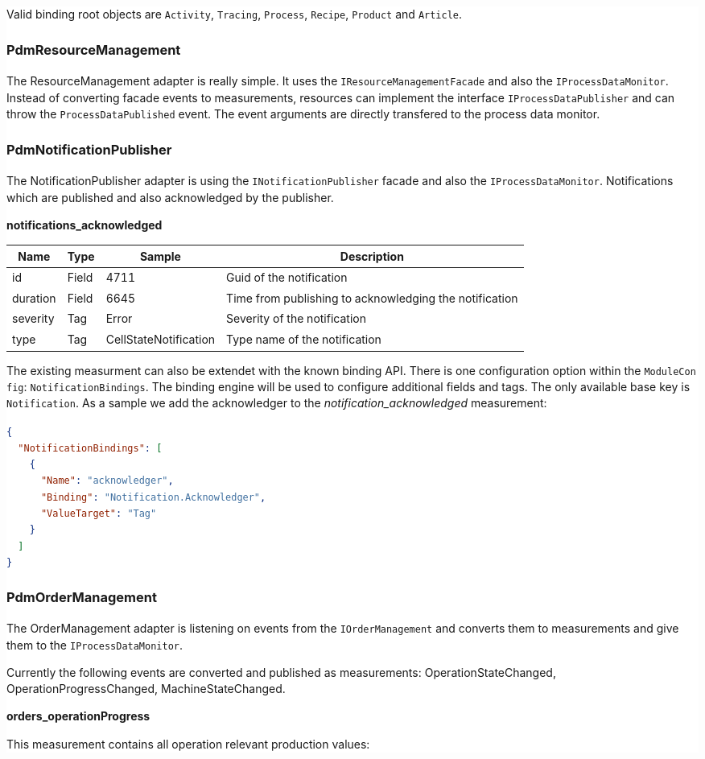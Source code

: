Valid binding root objects are `Activity`, `Tracing`, `Process`, `Recipe`, `Product` and `Article`.

### PdmResourceManagement

The ResourceManagement adapter is really simple. It uses the `IResourceManagementFacade` and also the `IProcessDataMonitor`. Instead of converting facade events to measurements, resources can implement the interface `IProcessDataPublisher` and can throw the `ProcessDataPublished` event. The event arguments are directly transfered to the process data monitor.

### PdmNotificationPublisher

The NotificationPublisher adapter is using the `INotificationPublisher` facade and also the `IProcessDataMonitor`. Notifications which are published and also acknowledged by the publisher.

**notifications_acknowledged**

| Name | Type | Sample | Description |
|------|------|--------|-------------|
| id | Field | 4711 | Guid of the notification |
| duration | Field | 6645 | Time from publishing to acknowledging the notification |
| severity | Tag | Error | Severity of the notification |
| type | Tag | CellStateNotification | Type name of the notification |

The existing measurment can also be extendet with the known binding API. There is one configuration option within the `ModuleConfig`: `NotificationBindings`.
The binding engine will be used to configure additional fields and tags. The only available base key is `Notification`.
As a sample we add the acknowledger to the *notification_acknowledged* measurement:

````json
{
  "NotificationBindings": [
    {
      "Name": "acknowledger",
      "Binding": "Notification.Acknowledger",
      "ValueTarget": "Tag"
    }
  ]
}
````

### PdmOrderManagement

The OrderManagement adapter is listening on events from the `IOrderManagement` and converts them to measurements and give them to the `IProcessDataMonitor`.

Currently the following events are converted and published as measurements: OperationStateChanged, OperationProgressChanged, MachineStateChanged.

**orders_operationProgress**

This measurement contains all operation relevant production values:
